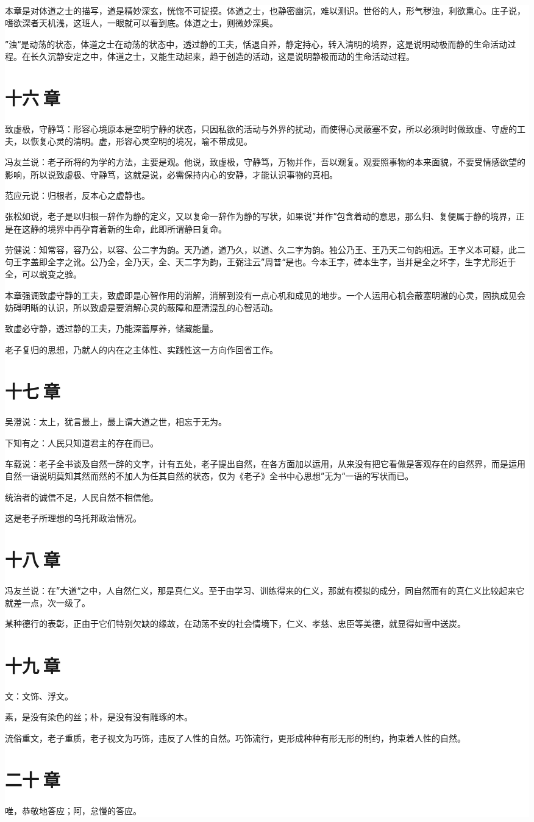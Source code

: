 本章是对体道之士的描写，道是精妙深玄，恍惚不可捉摸。体道之士，也静密幽沉，难以测识。世俗的人，形气秽浊，利欲熏心。庄子说，嗜欲深者天机浅，这班人，一眼就可以看到底。体道之士，则微妙深奥。

”浊“是动荡的状态，体道之士在动荡的状态中，透过静的工夫，恬退自养，静定持心，转入清明的境界，这是说明动极而静的生命活动过程。在长久沉静安定之中，体道之士，又能生动起来，趋于创造的活动，这是说明静极而动的生命活动过程。


# 十六 章
致虚极，守静笃：形容心境原本是空明宁静的状态，只因私欲的活动与外界的扰动，而使得心灵蔽塞不安，所以必须时时做致虚、守虚的工夫，以恢复心灵的清明。虚，形容心灵空明的境况，喻不带成见。

冯友兰说：老子所将的为学的方法，主要是观。他说，致虚极，守静笃，万物并作，吾以观复。观要照事物的本来面貌，不要受情感欲望的影响，所以说致虚极、守静笃，这就是说，必需保持内心的安静，才能认识事物的真相。

范应元说：归根者，反本心之虚静也。

张松如说，老子是以归根一辞作为静的定义，又以复命一辞作为静的写状，如果说”并作“包含着动的意思，那么归、复便属于静的境界，正是在这静的境界中再孕育着新的生命，此即所谓静曰复命。

劳健说：知常容，容乃公，以容、公二字为韵。天乃道，道乃久，以道、久二字为韵。独公乃王、王乃天二句韵相远。王字义本可疑，此二句王字盖即全字之讹。公乃全，全乃天，全、天二字为韵，王弼注云”周普“是也。今本王字，碑本生字，当并是全之坏字，生字尤形近于全，可以蜕变之验。

本章强调致虚守静的工夫，致虚即是心智作用的消解，消解到没有一点心机和成见的地步。一个人运用心机会蔽塞明澈的心灵，固执成见会妨碍明晰的认识，所以致虚是要消解心灵的蔽障和厘清混乱的心智活动。

致虚必守静，透过静的工夫，乃能深蓄厚养，储藏能量。

老子复归的思想，乃就人的内在之主体性、实践性这一方向作回省工作。


# 十七 章
吴澄说：太上，犹言最上，最上谓大道之世，相忘于无为。

下知有之：人民只知道君主的存在而已。

车载说：老子全书谈及自然一辞的文字，计有五处，老子提出自然，在各方面加以运用，从来没有把它看做是客观存在的自然界，而是运用自然一语说明莫知其然而然的不加人为任其自然的状态，仅为《老子》全书中心思想”无为“一语的写状而已。

统治者的诚信不足，人民自然不相信他。

这是老子所理想的乌托邦政治情况。



# 十八 章
冯友兰说：在”大道“之中，人自然仁义，那是真仁义。至于由学习、训练得来的仁义，那就有模拟的成分，同自然而有的真仁义比较起来它就差一点，次一级了。

某种德行的表彰，正由于它们特别欠缺的缘故，在动荡不安的社会情境下，仁义、孝慈、忠臣等美德，就显得如雪中送炭。


# 十九 章
文：文饰、浮文。

素，是没有染色的丝；朴，是没有没有雕琢的木。

流俗重文，老子重质，老子视文为巧饰，违反了人性的自然。巧饰流行，更形成种种有形无形的制约，拘束着人性的自然。


# 二十 章
唯，恭敬地答应；阿，怠慢的答应。
